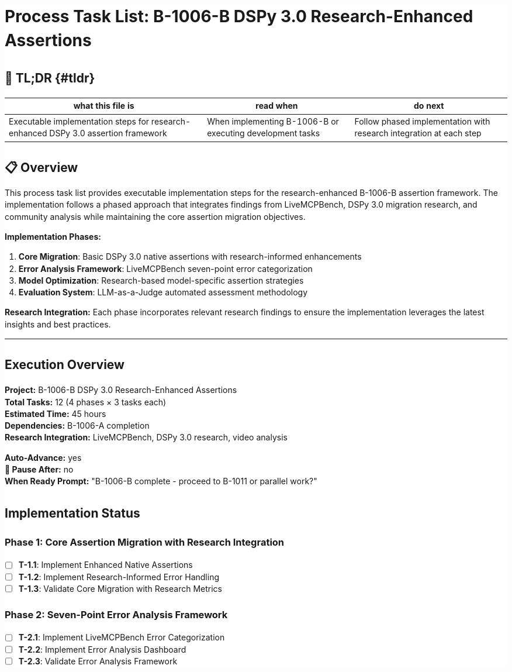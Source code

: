 # Process Task List: B-1006-B DSPy 3.0 Research-Enhanced Assertions




## 🔎 TL;DR {#tldr}

| what this file is | read when | do next |
|---|---|---|
| Executable implementation steps for research-enhanced DSPy 3.0 assertion framework | When implementing B-1006-B or executing development tasks | Follow phased implementation with research integration at each step |

## 📋 Overview

This process task list provides executable implementation steps for the research-enhanced B-1006-B assertion framework. The implementation follows a phased approach that integrates findings from LiveMCPBench, DSPy 3.0 migration research, and community analysis while maintaining the core assertion migration objectives.

**Implementation Phases:**
1. **Core Migration**: Basic DSPy 3.0 native assertions with research-informed enhancements
2. **Error Analysis Framework**: LiveMCPBench seven-point error categorization
3. **Model Optimization**: Research-based model-specific assertion strategies
4. **Evaluation System**: LLM-as-a-Judge automated assessment methodology

**Research Integration:** Each phase incorporates relevant research findings to ensure the implementation leverages the latest insights and best practices.

---

## Execution Overview

**Project:** B-1006-B DSPy 3.0 Research-Enhanced Assertions  
**Total Tasks:** 12 (4 phases × 3 tasks each)  
**Estimated Time:** 45 hours  
**Dependencies:** B-1006-A completion  
**Research Integration:** LiveMCPBench, DSPy 3.0 research, video analysis

**Auto-Advance:** yes  
**🛑 Pause After:** no  
**When Ready Prompt:** "B-1006-B complete - proceed to B-1011 or parallel work?"

## Implementation Status

### Phase 1: Core Assertion Migration with Research Integration
- [ ] **T-1.1**: Implement Enhanced Native Assertions
- [ ] **T-1.2**: Implement Research-Informed Error Handling
- [ ] **T-1.3**: Validate Core Migration with Research Metrics

### Phase 2: Seven-Point Error Analysis Framework
- [ ] **T-2.1**: Implement LiveMCPBench Error Categorization
- [ ] **T-2.2**: Implement Error Analysis Dashboard
- [ ] **T-2.3**: Validate Error Analysis Framework
